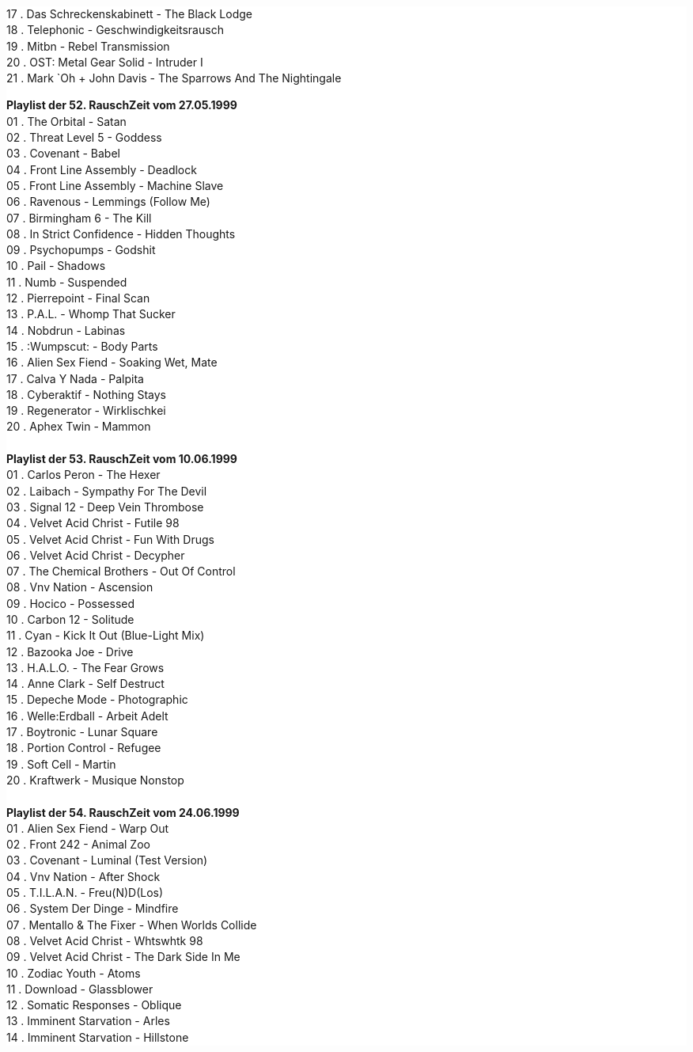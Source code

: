 17 . Das Schreckenskabinett - The Black Lodge<br />
18 . Telephonic - Geschwindigkeitsrausch<br />
19 . Mitbn - Rebel Transmission<br />
20 . OST: Metal Gear Solid - Intruder I<br />
21 . Mark `Oh + John Davis - The Sparrows And The Nightingale</p>
<p><strong>Playlist der 52. RauschZeit vom 27.05.1999 </strong><br />
01 . The Orbital - Satan<br />
02 . Threat Level 5 - Goddess<br />
03 . Covenant - Babel<br />
04 . Front Line Assembly - Deadlock<br />
05 . Front Line Assembly - Machine Slave<br />
06 . Ravenous - Lemmings (Follow Me)<br />
07 . Birmingham 6 - The Kill<br />
08 . In Strict Confidence - Hidden Thoughts<br />
09 . Psychopumps - Godshit<br />
10 . Pail - Shadows<br />
11 . Numb - Suspended<br />
12 . Pierrepoint - Final Scan<br />
13 . P.A.L. - Whomp That Sucker<br />
14 . Nobdrun - Labinas<br />
15 . :Wumpscut: - Body Parts<br />
16 . Alien Sex Fiend - Soaking Wet, Mate<br />
17 . Calva Y Nada - Palpita<br />
18 . Cyberaktif - Nothing Stays<br />
19 . Regenerator - Wirklischkei<br />
20 . Aphex Twin - Mammon<br />
<strong><br />
Playlist der 53. RauschZeit vom 10.06.1999 </strong><br />
01 . Carlos Peron - The Hexer<br />
02 . Laibach - Sympathy For The Devil<br />
03 . Signal 12 - Deep Vein Thrombose<br />
04 . Velvet Acid Christ - Futile 98<br />
05 . Velvet Acid Christ - Fun With Drugs<br />
06 . Velvet Acid Christ - Decypher<br />
07 . The Chemical Brothers - Out Of Control<br />
08 . Vnv Nation - Ascension<br />
09 . Hocico - Possessed<br />
10 . Carbon 12 - Solitude<br />
11 . Cyan - Kick It Out (Blue-Light Mix)<br />
12 . Bazooka Joe - Drive<br />
13 . H.A.L.O. - The Fear Grows<br />
14 . Anne Clark - Self Destruct<br />
15 . Depeche Mode - Photographic<br />
16 . Welle:Erdball - Arbeit Adelt<br />
17 . Boytronic - Lunar Square<br />
18 . Portion Control - Refugee<br />
19 . Soft Cell - Martin<br />
20 . Kraftwerk - Musique Nonstop<br />
<strong><br />
Playlist der 54. RauschZeit vom 24.06.1999 </strong><br />
01 . Alien Sex Fiend - Warp Out<br />
02 . Front 242 - Animal Zoo<br />
03 . Covenant - Luminal (Test Version)<br />
04 . Vnv Nation - After Shock<br />
05 . T.I.L.A.N. - Freu(N)D(Los)<br />
06 . System Der Dinge - Mindfire<br />
07 . Mentallo &amp; The Fixer - When Worlds Collide<br />
08 . Velvet Acid Christ - Whtswhtk 98<br />
09 . Velvet Acid Christ - The Dark Side In Me<br />
10 . Zodiac Youth - Atoms<br />
11 . Download - Glassblower<br />
12 . Somatic Responses - Oblique<br />
13 . Imminent Starvation - Arles<br />
14 . Imminent Starvation - Hillstone<br />